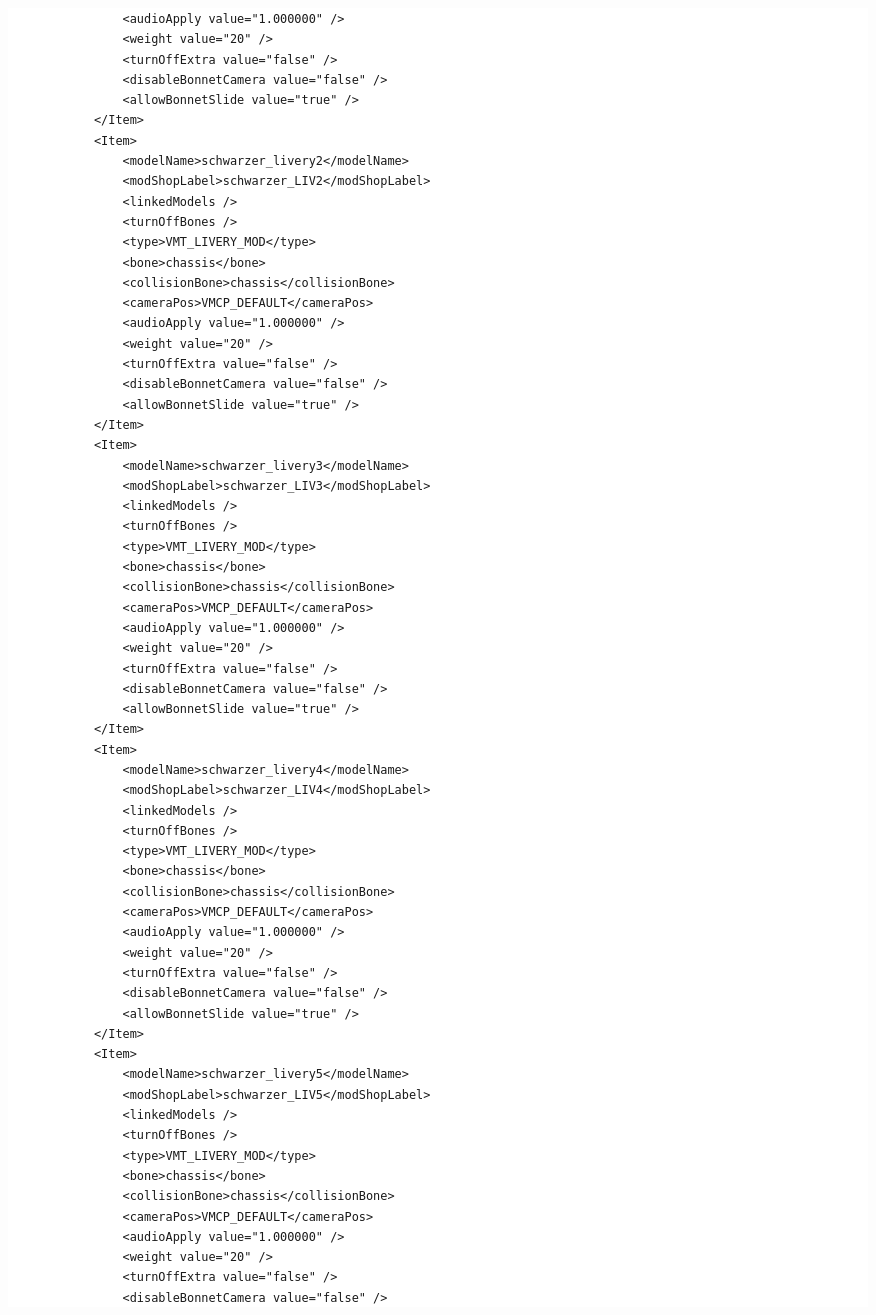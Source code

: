 					<audioApply value="1.000000" />
					<weight value="20" />
					<turnOffExtra value="false" />
					<disableBonnetCamera value="false" />
					<allowBonnetSlide value="true" />
				</Item>
				<Item>
					<modelName>schwarzer_livery2</modelName>
					<modShopLabel>schwarzer_LIV2</modShopLabel>
					<linkedModels />
					<turnOffBones />
					<type>VMT_LIVERY_MOD</type>
					<bone>chassis</bone>
					<collisionBone>chassis</collisionBone>
					<cameraPos>VMCP_DEFAULT</cameraPos>
					<audioApply value="1.000000" />
					<weight value="20" />
					<turnOffExtra value="false" />
					<disableBonnetCamera value="false" />
					<allowBonnetSlide value="true" />
				</Item>
				<Item>
					<modelName>schwarzer_livery3</modelName>
					<modShopLabel>schwarzer_LIV3</modShopLabel>
					<linkedModels />
					<turnOffBones />
					<type>VMT_LIVERY_MOD</type>
					<bone>chassis</bone>
					<collisionBone>chassis</collisionBone>
					<cameraPos>VMCP_DEFAULT</cameraPos>
					<audioApply value="1.000000" />
					<weight value="20" />
					<turnOffExtra value="false" />
					<disableBonnetCamera value="false" />
					<allowBonnetSlide value="true" />
				</Item>
				<Item>
					<modelName>schwarzer_livery4</modelName>
					<modShopLabel>schwarzer_LIV4</modShopLabel>
					<linkedModels />
					<turnOffBones />
					<type>VMT_LIVERY_MOD</type>
					<bone>chassis</bone>
					<collisionBone>chassis</collisionBone>
					<cameraPos>VMCP_DEFAULT</cameraPos>
					<audioApply value="1.000000" />
					<weight value="20" />
					<turnOffExtra value="false" />
					<disableBonnetCamera value="false" />
					<allowBonnetSlide value="true" />
				</Item>
				<Item>
					<modelName>schwarzer_livery5</modelName>
					<modShopLabel>schwarzer_LIV5</modShopLabel>
					<linkedModels />
					<turnOffBones />
					<type>VMT_LIVERY_MOD</type>
					<bone>chassis</bone>
					<collisionBone>chassis</collisionBone>
					<cameraPos>VMCP_DEFAULT</cameraPos>
					<audioApply value="1.000000" />
					<weight value="20" />
					<turnOffExtra value="false" />
					<disableBonnetCamera value="false" />